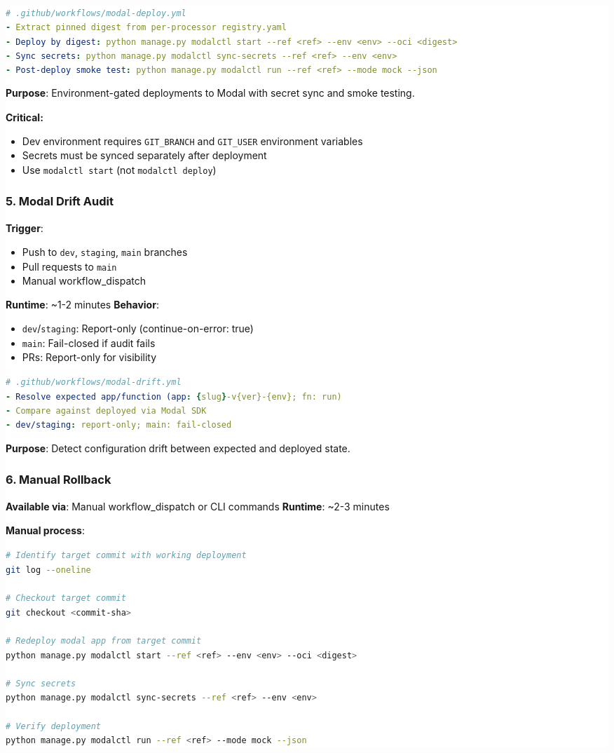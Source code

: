 ```yaml
# .github/workflows/modal-deploy.yml
- Extract pinned digest from per-processor registry.yaml
- Deploy by digest: python manage.py modalctl start --ref <ref> --env <env> --oci <digest>
- Sync secrets: python manage.py modalctl sync-secrets --ref <ref> --env <env>
- Post-deploy smoke test: python manage.py modalctl run --ref <ref> --mode mock --json
```

**Purpose**: Environment-gated deployments to Modal with secret sync and smoke testing.

**Critical:**
- Dev environment requires `GIT_BRANCH` and `GIT_USER` environment variables
- Secrets must be synced separately after deployment
- Use `modalctl start` (not `modalctl deploy`)

### 5. Modal Drift Audit
**Trigger**:
- Push to `dev`, `staging`, `main` branches
- Pull requests to `main`
- Manual workflow_dispatch

**Runtime**: ~1-2 minutes
**Behavior**:
- `dev`/`staging`: Report-only (continue-on-error: true)
- `main`: Fail-closed if audit fails
- PRs: Report-only for visibility

```yaml
# .github/workflows/modal-drift.yml
- Resolve expected app/function (app: {slug}-v{ver}-{env}; fn: run)
- Compare against deployed via Modal SDK
- dev/staging: report-only; main: fail-closed
```

**Purpose**: Detect configuration drift between expected and deployed state.

### 6. Manual Rollback
**Available via**: Manual workflow_dispatch or CLI commands
**Runtime**: ~2-3 minutes

**Manual process**:
```bash
# Identify target commit with working deployment
git log --oneline

# Checkout target commit
git checkout <commit-sha>

# Redeploy modal app from target commit
python manage.py modalctl start --ref <ref> --env <env> --oci <digest>

# Sync secrets
python manage.py modalctl sync-secrets --ref <ref> --env <env>

# Verify deployment
python manage.py modalctl run --ref <ref> --mode mock --json
```
